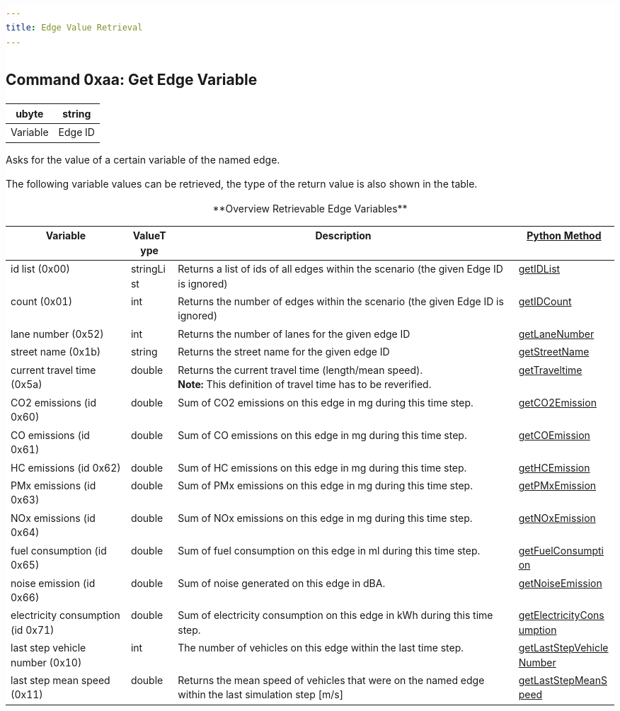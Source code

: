 ```yaml
---
title: Edge Value Retrieval
---
```


## Command 0xaa: Get Edge Variable

|  ubyte   | string  |
| :------: | :-----: |
| Variable | Edge ID |

Asks for the value of a certain variable of the named edge.

The following variable values can be retrieved, the type of the return
value is also shown in the table.

<center>**Overview Retrievable Edge Variables**</center>

| Variable                             | ValueType  | Description                    | [Python Method](../TraCI/Interfacing_TraCI_from_Python.md)      |
| ------------------------------------ | ---------- | --------------------------------------------------------- | ------------------------------ |
| id list (0x00)                       | stringList | Returns a list of ids of all edges within the scenario (the given Edge ID is ignored)                                                                                   | [getIDList](https://sumo.dlr.de/pydoc/traci._edge.html#EdgeDomain-getIDList)                                 |
| count (0x01)                         | int        | Returns the number of edges within the scenario (the given Edge ID is ignored)                                                                                          | [getIDCount](https://sumo.dlr.de/pydoc/traci._edge.html#EdgeDomain-getIDCount)                               |
| lane number (0x52)                   | int        | Returns the number of lanes for the given edge ID                                                                                                                       | [getLaneNumber](https://sumo.dlr.de/pydoc/traci._edge.html#EdgeDomain-getLaneNumber)                         |
| street name (0x1b)                   | string     | Returns the street name for the given edge ID                                                                                                                           | [getStreetName](https://sumo.dlr.de/pydoc/traci._edge.html#EdgeDomain-getStreetName)                         |
| current travel time (0x5a)           | double     | Returns the current travel time (length/mean speed).<br>**Note:** This definition of travel time has to be reverified.                                                                                                                    | [getTraveltime](https://sumo.dlr.de/pydoc/traci._edge.html#EdgeDomain-getTraveltime)                         |
| CO2 emissions (id 0x60)              | double     | Sum of CO2 emissions on this edge in mg during this time step.                                                                                                          | [getCO2Emission](https://sumo.dlr.de/pydoc/traci._edge.html#EdgeDomain-getCO2Emission)                       |
| CO emissions (id 0x61)               | double     | Sum of CO emissions on this edge in mg during this time step.                                                                                                           | [getCOEmission](https://sumo.dlr.de/pydoc/traci._edge.html#EdgeDomain-getCOEmission)                         |
| HC emissions (id 0x62)               | double     | Sum of HC emissions on this edge in mg during this time step.                                                                                                           | [getHCEmission](https://sumo.dlr.de/pydoc/traci._edge.html#EdgeDomain-getHCEmission)                         |
| PMx emissions (id 0x63)              | double     | Sum of PMx emissions on this edge in mg during this time step.                                                                                                          | [getPMxEmission](https://sumo.dlr.de/pydoc/traci._edge.html#EdgeDomain-getPMxEmission)                       |
| NOx emissions (id 0x64)              | double     | Sum of NOx emissions on this edge in mg during this time step.                                                                                                          | [getNOxEmission](https://sumo.dlr.de/pydoc/traci._edge.html#EdgeDomain-getNOxEmission)                       |
| fuel consumption (id 0x65)           | double     | Sum of fuel consumption on this edge in ml during this time step.                                                                                                       | [getFuelConsumption](https://sumo.dlr.de/pydoc/traci._edge.html#EdgeDomain-getFuelConsumption)               |
| noise emission (id 0x66)             | double     | Sum of noise generated on this edge in dBA.                                                                                                                             | [getNoiseEmission](https://sumo.dlr.de/pydoc/traci._edge.html#EdgeDomain-getNoiseEmission)                   |
| electricity consumption (id 0x71)    | double     | Sum of electricity consumption on this edge in kWh during this time step.                                                                                               | [getElectricityConsumption](https://sumo.dlr.de/pydoc/traci._edge.html#EdgeDomain-getElectricityConsumption) |
| last step vehicle number (0x10)      | int        | The number of vehicles on this edge within the last time step.                                                                                                          | [getLastStepVehicleNumber](https://sumo.dlr.de/pydoc/traci._edge.html#EdgeDomain-getLastStepVehicleNumber)   |
| last step mean speed (0x11)          | double     | Returns the mean speed of vehicles that were on the named edge within the last simulation step \[m/s\]                                                                  | [getLastStepMeanSpeed](https://sumo.dlr.de/pydoc/traci._edge.html#EdgeDomain-getLastStepMeanSpeed)           |
